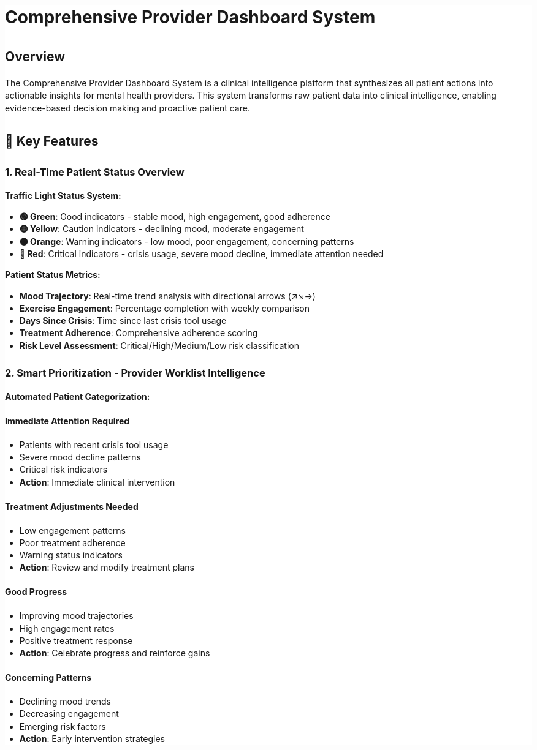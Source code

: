 # Comprehensive Provider Dashboard System

## Overview

The Comprehensive Provider Dashboard System is a clinical intelligence platform that synthesizes all patient actions into actionable insights for mental health providers. This system transforms raw patient data into clinical intelligence, enabling evidence-based decision making and proactive patient care.

## 🎯 Key Features

### 1. Real-Time Patient Status Overview

**Traffic Light Status System:**
- **🟢 Green**: Good indicators - stable mood, high engagement, good adherence
- **🟡 Yellow**: Caution indicators - declining mood, moderate engagement
- **🟠 Orange**: Warning indicators - low mood, poor engagement, concerning patterns
- **🔴 Red**: Critical indicators - crisis usage, severe mood decline, immediate attention needed

**Patient Status Metrics:**
- **Mood Trajectory**: Real-time trend analysis with directional arrows (↗↘→)
- **Exercise Engagement**: Percentage completion with weekly comparison
- **Days Since Crisis**: Time since last crisis tool usage
- **Treatment Adherence**: Comprehensive adherence scoring
- **Risk Level Assessment**: Critical/High/Medium/Low risk classification

### 2. Smart Prioritization - Provider Worklist Intelligence

**Automated Patient Categorization:**

#### Immediate Attention Required
- Patients with recent crisis tool usage
- Severe mood decline patterns
- Critical risk indicators
- **Action**: Immediate clinical intervention

#### Treatment Adjustments Needed
- Low engagement patterns
- Poor treatment adherence
- Warning status indicators
- **Action**: Review and modify treatment plans

#### Good Progress
- Improving mood trajectories
- High engagement rates
- Positive treatment response
- **Action**: Celebrate progress and reinforce gains

#### Concerning Patterns
- Declining mood trends
- Decreasing engagement
- Emerging risk factors
- **Action**: Early intervention strategies
